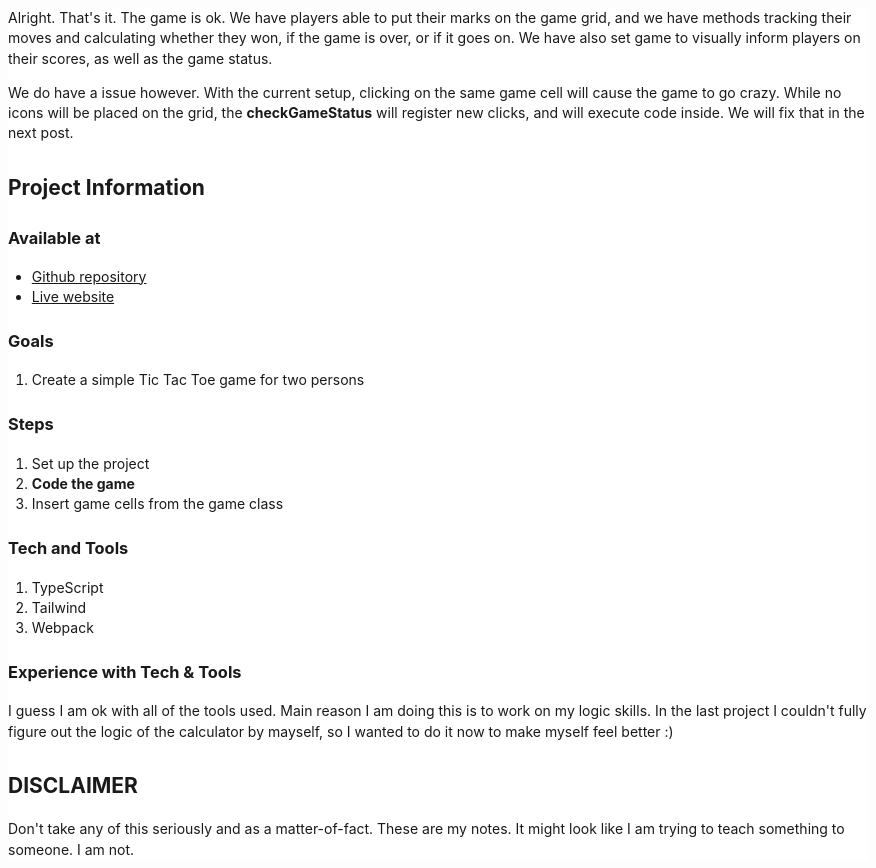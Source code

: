 Alright. That's it. The game is ok. We have players able to put their marks on the game grid, and we have methods tracking their moves and calculating whether they won, if the game is over, or if it goes on.
We have also set game to visually inform players on their scores, as well as the game status. 

We do have a issue however. With the current setup, clicking on the same game cell will cause the game to go crazy. While no icons will be placed on the grid, the **checkGameStatus** will register new clicks, and will execute code inside.
We will fix that in the next post.





## Project Information

### Available at

- [Github repository](https://github.com/ikaem/exox)
- [Live website](http://kaem.freecluster.eu/apps/exox/)

### Goals

1. Create a simple Tic Tac Toe game for two persons

### Steps

1. Set up the project
2. **Code the game**
3. Insert game cells from the game class

### Tech and Tools

1. TypeScript
2. Tailwind
3. Webpack

### Experience with Tech & Tools

I guess I am ok with all of the tools used. Main reason I am doing this is to work on my logic skills. In the last project I couldn't fully figure out the logic of the calculator by mayself, so I wanted to do it now to make myself feel better :)

## DISCLAIMER

Don't take any of this seriously and as a matter-of-fact. These are my notes. It might look like I am trying to teach something to someone. I am not.
